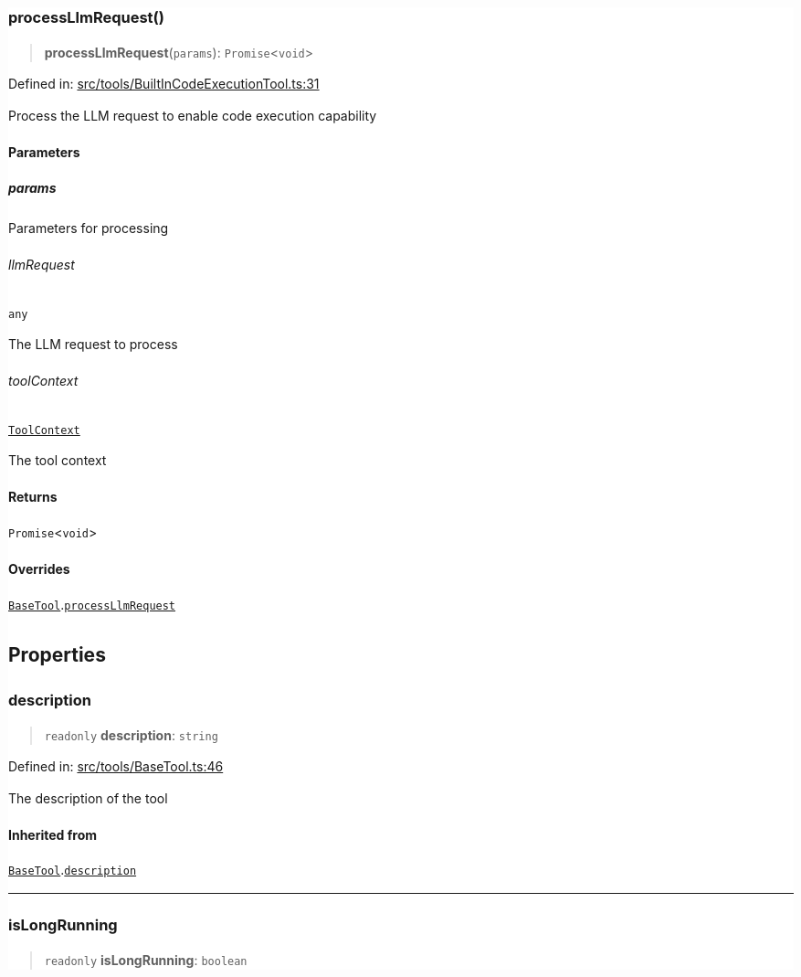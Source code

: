### processLlmRequest()

> **processLlmRequest**(`params`): `Promise`\<`void`\>

Defined in: [src/tools/BuiltInCodeExecutionTool.ts:31](https://github.com/njraladdin/adk-typescript/blob/main/src/tools/BuiltInCodeExecutionTool.ts#L31)

Process the LLM request to enable code execution capability

#### Parameters

##### params

Parameters for processing

###### llmRequest

`any`

The LLM request to process

###### toolContext

[`ToolContext`](../../ToolContext/classes/ToolContext.md)

The tool context

#### Returns

`Promise`\<`void`\>

#### Overrides

[`BaseTool`](../../BaseTool/classes/BaseTool.md).[`processLlmRequest`](../../BaseTool/classes/BaseTool.md#processllmrequest)

## Properties

### description

> `readonly` **description**: `string`

Defined in: [src/tools/BaseTool.ts:46](https://github.com/njraladdin/adk-typescript/blob/main/src/tools/BaseTool.ts#L46)

The description of the tool

#### Inherited from

[`BaseTool`](../../BaseTool/classes/BaseTool.md).[`description`](../../BaseTool/classes/BaseTool.md#description)

***

### isLongRunning

> `readonly` **isLongRunning**: `boolean`
